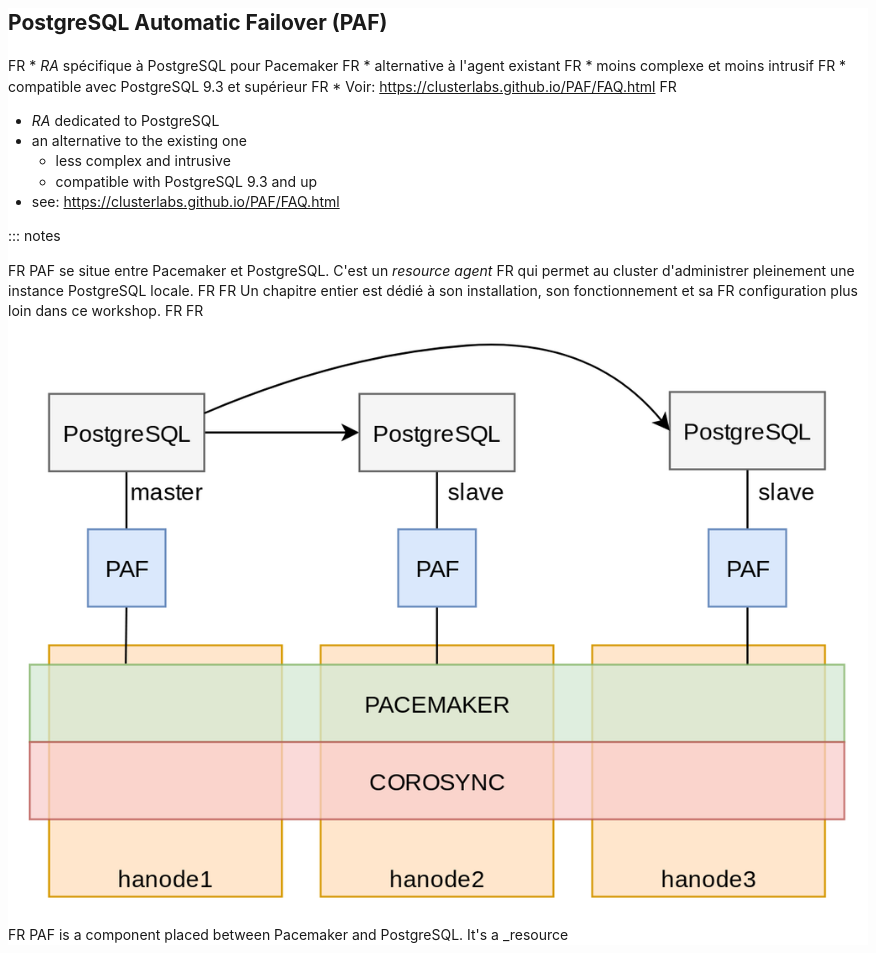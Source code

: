 ## PostgreSQL Automatic Failover (PAF)

FR * _RA_ spécifique à PostgreSQL pour Pacemaker
FR * alternative à l'agent existant
FR   * moins complexe et moins intrusif
FR   * compatible avec PostgreSQL 9.3 et supérieur
FR * Voir: <https://clusterlabs.github.io/PAF/FAQ.html>
FR
* _RA_ dedicated to PostgreSQL
* an alternative to the existing one
  - less complex and intrusive
  - compatible with PostgreSQL 9.3 and up
* see: <https://clusterlabs.github.io/PAF/FAQ.html>

::: notes

FR PAF se situe entre Pacemaker et PostgreSQL. C'est un _resource agent_
FR qui permet au cluster d'administrer pleinement une instance PostgreSQL locale.
FR
FR Un chapitre entier est dédié à son installation, son fonctionnement et sa
FR configuration plus loin dans ce workshop.
FR
FR ![Schema](medias/pcmk-archi-paf-overview.png)
FR
PAF is a component placed between Pacemaker and PostgreSQL. It's a _resource
